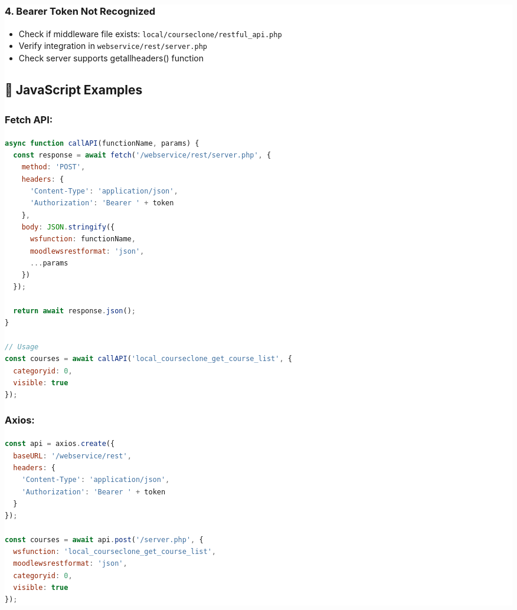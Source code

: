 ### **4. Bearer Token Not Recognized**
- Check if middleware file exists: `local/courseclone/restful_api.php`
- Verify integration in `webservice/rest/server.php`
- Check server supports getallheaders() function

## 📱 **JavaScript Examples**

### **Fetch API:**
```javascript
async function callAPI(functionName, params) {
  const response = await fetch('/webservice/rest/server.php', {
    method: 'POST',
    headers: {
      'Content-Type': 'application/json',
      'Authorization': 'Bearer ' + token
    },
    body: JSON.stringify({
      wsfunction: functionName,
      moodlewsrestformat: 'json',
      ...params
    })
  });
  
  return await response.json();
}

// Usage
const courses = await callAPI('local_courseclone_get_course_list', {
  categoryid: 0,
  visible: true
});
```

### **Axios:**
```javascript
const api = axios.create({
  baseURL: '/webservice/rest',
  headers: {
    'Content-Type': 'application/json',
    'Authorization': 'Bearer ' + token
  }
});

const courses = await api.post('/server.php', {
  wsfunction: 'local_courseclone_get_course_list',
  moodlewsrestformat: 'json',
  categoryid: 0,
  visible: true
});
```
